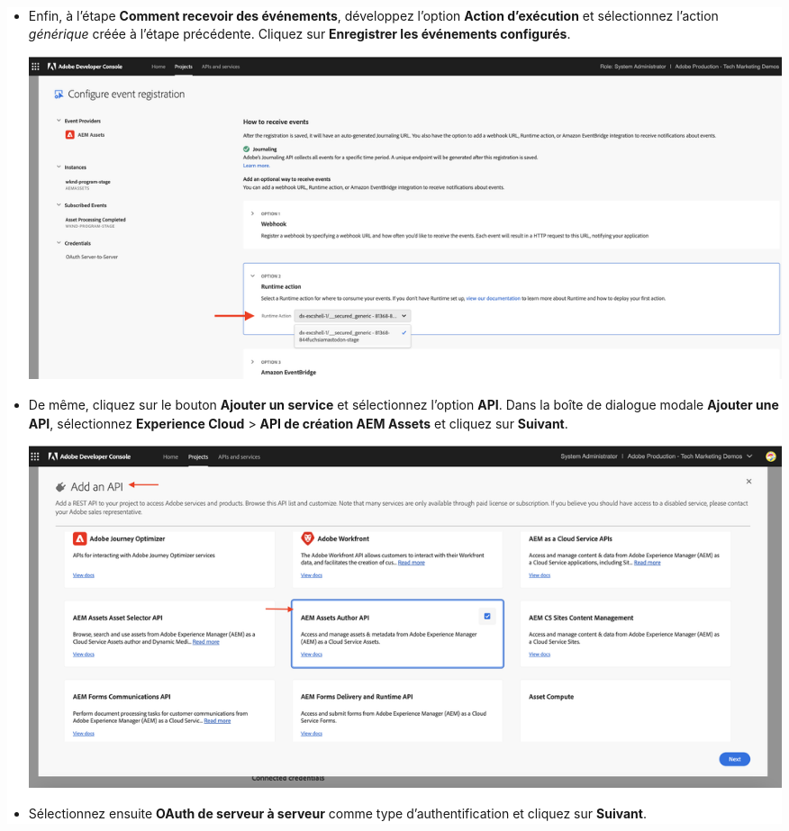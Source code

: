 - Enfin, à l’étape **Comment recevoir des événements**, développez l’option **Action d’exécution** et sélectionnez l’action _générique_ créée à l’étape précédente. Cliquez sur **Enregistrer les événements configurés**.

  ![Événement AEM Assets - réception d’un événement](../assets/examples/assets-pim-integration/receive-aem-assets-event.png)

- De même, cliquez sur le bouton **Ajouter un service** et sélectionnez l’option **API**. Dans la boîte de dialogue modale **Ajouter une API**, sélectionnez **Experience Cloud** > **API de création AEM Assets** et cliquez sur **Suivant**.

  ![Ajouter une API de création AEM Assets - Configurer le projet](../assets/examples/assets-pim-integration/add-aem-api.png)

- Sélectionnez ensuite **OAuth de serveur à serveur** comme type d’authentification et cliquez sur **Suivant**.
